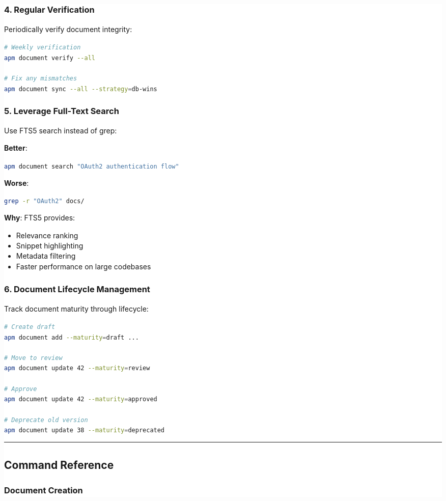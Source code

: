 ### 4. Regular Verification

Periodically verify document integrity:

```bash
# Weekly verification
apm document verify --all

# Fix any mismatches
apm document sync --all --strategy=db-wins
```

### 5. Leverage Full-Text Search

Use FTS5 search instead of grep:

**Better**:
```bash
apm document search "OAuth2 authentication flow"
```

**Worse**:
```bash
grep -r "OAuth2" docs/
```

**Why**: FTS5 provides:
- Relevance ranking
- Snippet highlighting
- Metadata filtering
- Faster performance on large codebases

### 6. Document Lifecycle Management

Track document maturity through lifecycle:

```bash
# Create draft
apm document add --maturity=draft ...

# Move to review
apm document update 42 --maturity=review

# Approve
apm document update 42 --maturity=approved

# Deprecate old version
apm document update 38 --maturity=deprecated
```

---

## Command Reference

### Document Creation
